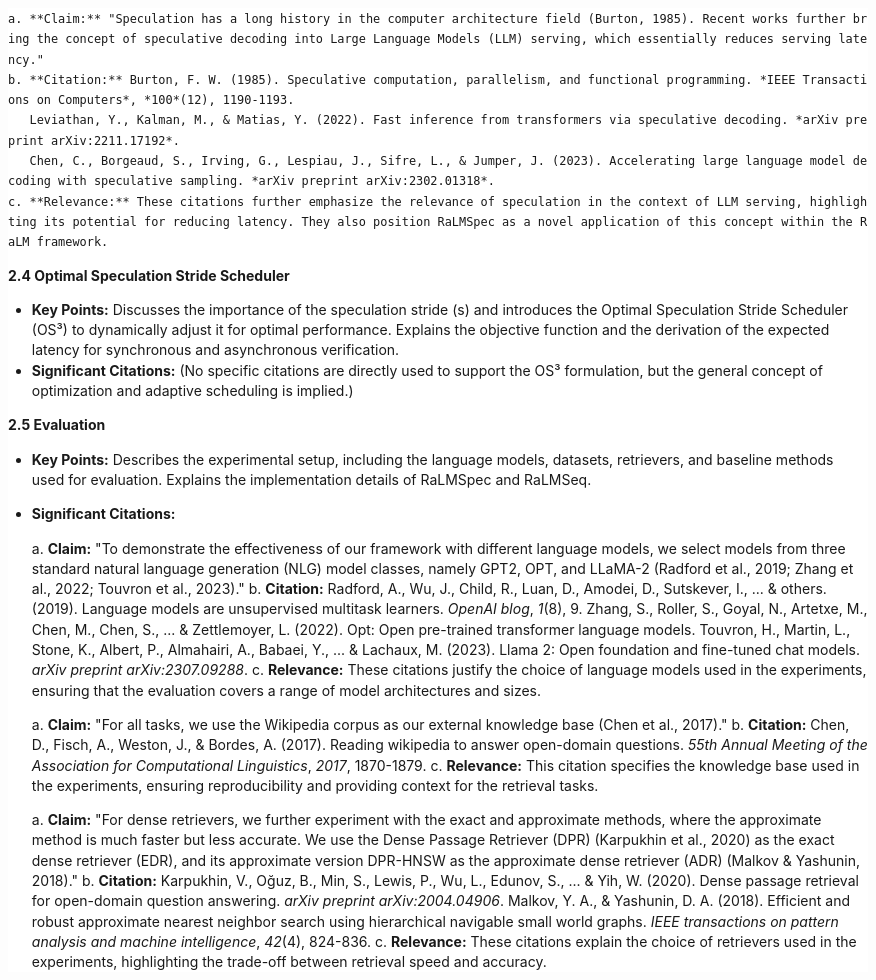     a. **Claim:** "Speculation has a long history in the computer architecture field (Burton, 1985). Recent works further bring the concept of speculative decoding into Large Language Models (LLM) serving, which essentially reduces serving latency."
    b. **Citation:** Burton, F. W. (1985). Speculative computation, parallelism, and functional programming. *IEEE Transactions on Computers*, *100*(12), 1190-1193.
       Leviathan, Y., Kalman, M., & Matias, Y. (2022). Fast inference from transformers via speculative decoding. *arXiv preprint arXiv:2211.17192*.
       Chen, C., Borgeaud, S., Irving, G., Lespiau, J., Sifre, L., & Jumper, J. (2023). Accelerating large language model decoding with speculative sampling. *arXiv preprint arXiv:2302.01318*.
    c. **Relevance:** These citations further emphasize the relevance of speculation in the context of LLM serving, highlighting its potential for reducing latency. They also position RaLMSpec as a novel application of this concept within the RaLM framework.


**2.4 Optimal Speculation Stride Scheduler**

- **Key Points:** Discusses the importance of the speculation stride (s) and introduces the Optimal Speculation Stride Scheduler (OS³) to dynamically adjust it for optimal performance. Explains the objective function and the derivation of the expected latency for synchronous and asynchronous verification.
- **Significant Citations:** (No specific citations are directly used to support the OS³ formulation, but the general concept of optimization and adaptive scheduling is implied.)


**2.5 Evaluation**

- **Key Points:** Describes the experimental setup, including the language models, datasets, retrievers, and baseline methods used for evaluation. Explains the implementation details of RaLMSpec and RaLMSeq.
- **Significant Citations:**

    a. **Claim:** "To demonstrate the effectiveness of our framework with different language models, we select models from three standard natural language generation (NLG) model classes, namely GPT2, OPT, and LLaMA-2 (Radford et al., 2019; Zhang et al., 2022; Touvron et al., 2023)."
    b. **Citation:** Radford, A., Wu, J., Child, R., Luan, D., Amodei, D., Sutskever, I., ... & others. (2019). Language models are unsupervised multitask learners. *OpenAI blog*, *1*(8), 9.
       Zhang, S., Roller, S., Goyal, N., Artetxe, M., Chen, M., Chen, S., ... & Zettlemoyer, L. (2022). Opt: Open pre-trained transformer language models.
       Touvron, H., Martin, L., Stone, K., Albert, P., Almahairi, A., Babaei, Y., ... & Lachaux, M. (2023). Llama 2: Open foundation and fine-tuned chat models. *arXiv preprint arXiv:2307.09288*.
    c. **Relevance:** These citations justify the choice of language models used in the experiments, ensuring that the evaluation covers a range of model architectures and sizes.

    a. **Claim:** "For all tasks, we use the Wikipedia corpus as our external knowledge base (Chen et al., 2017)."
    b. **Citation:** Chen, D., Fisch, A., Weston, J., & Bordes, A. (2017). Reading wikipedia to answer open-domain questions. *55th Annual Meeting of the Association for Computational Linguistics*, *2017*, 1870-1879.
    c. **Relevance:** This citation specifies the knowledge base used in the experiments, ensuring reproducibility and providing context for the retrieval tasks.

    a. **Claim:** "For dense retrievers, we further experiment with the exact and approximate methods, where the approximate method is much faster but less accurate. We use the Dense Passage Retriever (DPR) (Karpukhin et al., 2020) as the exact dense retriever (EDR), and its approximate version DPR-HNSW as the approximate dense retriever (ADR) (Malkov & Yashunin, 2018)."
    b. **Citation:** Karpukhin, V., Oğuz, B., Min, S., Lewis, P., Wu, L., Edunov, S., ... & Yih, W. (2020). Dense passage retrieval for open-domain question answering. *arXiv preprint arXiv:2004.04906*.
       Malkov, Y. A., & Yashunin, D. A. (2018). Efficient and robust approximate nearest neighbor search using hierarchical navigable small world graphs. *IEEE transactions on pattern analysis and machine intelligence*, *42*(4), 824-836.
    c. **Relevance:** These citations explain the choice of retrievers used in the experiments, highlighting the trade-off between retrieval speed and accuracy.
